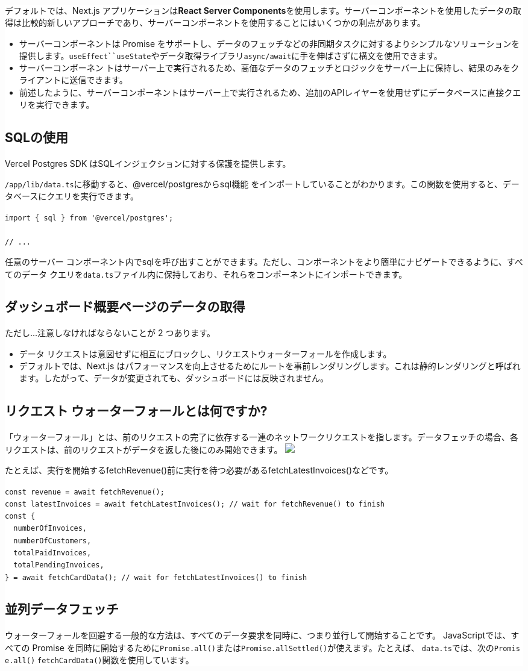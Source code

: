 デフォルトでは、Next.js アプリケーションは**React Server Components**を使用します。サーバーコンポーネントを使用したデータの取得は比較的新しいアプローチであり、サーバーコンポーネントを使用することにはいくつかの利点があります。

- サーバーコンポーネントは Promise をサポートし、データのフェッチなどの非同期タスクに対するよりシンプルなソリューションを提供します。`useEffect``useState`やデータ取得ライブラリ`async/await`に手を伸ばさずに構文を使用できます。
- サーバーコンポーネン トはサーバー上で実行されるため、高価なデータのフェッチとロジックをサーバー上に保持し、結果のみをクライアントに送信できます。
- 前述したように、サーバーコンポーネントはサーバー上で実行されるため、追加のAPIレイヤーを使用せずにデータベースに直接クエリを実行できます。

## SQLの使用

Vercel Postgres SDK はSQLインジェクションに対する保護を提供します。

`/app/lib/data.ts`に移動すると、@vercel/postgresからsql機能 をインポートしていることがわかります。この関数を使用すると、データベースにクエリを実行できます。

```javascript:
import { sql } from '@vercel/postgres';

// ...
```

任意のサーバー コンポーネント内でsqlを呼び出すことができます。ただし、コンポーネントをより簡単にナビゲートできるように、すべてのデータ クエリを`data.ts`ファイル内に保持しており、それらをコンポーネントにインポートできます。

## ダッシュボード概要ページのデータの取得

ただし...注意しなければならないことが 2 つあります。

- データ リクエストは意図せずに相互にブロックし、リクエストウォーターフォールを作成します。
- デフォルトでは、Next.js はパフォーマンスを向上させるためにルートを事前レンダリングします。これは静的レンダリングと呼ばれます。したがって、データが変更されても、ダッシュボードには反映されません。

## リクエスト ウォーターフォールとは何ですか?

「ウォーターフォール」とは、前のリクエストの完了に依存する一連のネットワークリクエストを指します。データフェッチの場合、各リクエストは、前のリクエストがデータを返した後にのみ開始できます。
![](sequential-parallel-data-fetching.avif)

たとえば、実行を開始するfetchRevenue()前に実行を待つ必要があるfetchLatestInvoices()などです。

```javascript:app/dashboard/page.tsx
const revenue = await fetchRevenue();
const latestInvoices = await fetchLatestInvoices(); // wait for fetchRevenue() to finish
const {
  numberOfInvoices,
  numberOfCustomers,
  totalPaidInvoices,
  totalPendingInvoices,
} = await fetchCardData(); // wait for fetchLatestInvoices() to finish
```

## 並列データフェッチ

ウォーターフォールを回避する一般的な方法は、すべてのデータ要求を同時に、つまり並行して開始することです。
JavaScriptでは、すべての Promise を同時に開始するために`Promise.all()`または`Promise.allSettled()`が使えます。たとえば、 `data.ts`では、次の`Promise.all()` `fetchCardData()`関数を使用しています。
